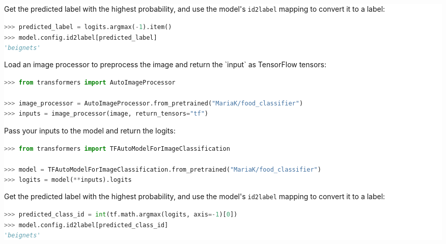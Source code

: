 Get the predicted label with the highest probability, and use the model's `id2label` mapping to convert it to a label:

```py
>>> predicted_label = logits.argmax(-1).item()
>>> model.config.id2label[predicted_label]
'beignets'
```
</pt>
</frameworkcontent>

<frameworkcontent>
<tf>
Load an image processor to preprocess the image and return the `input` as TensorFlow tensors:

```py
>>> from transformers import AutoImageProcessor

>>> image_processor = AutoImageProcessor.from_pretrained("MariaK/food_classifier")
>>> inputs = image_processor(image, return_tensors="tf")
```

Pass your inputs to the model and return the logits:

```py
>>> from transformers import TFAutoModelForImageClassification

>>> model = TFAutoModelForImageClassification.from_pretrained("MariaK/food_classifier")
>>> logits = model(**inputs).logits
```

Get the predicted label with the highest probability, and use the model's `id2label` mapping to convert it to a label:

```py
>>> predicted_class_id = int(tf.math.argmax(logits, axis=-1)[0])
>>> model.config.id2label[predicted_class_id]
'beignets'
```

</tf>
</frameworkcontent>
